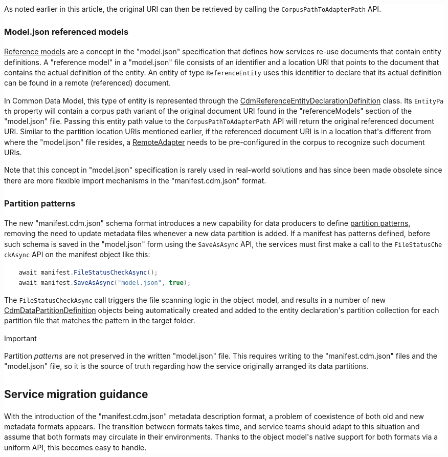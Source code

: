 As noted earlier in this article, the original URI can then be retrieved by calling the `CorpusPathToAdapterPath` API.

### Model.json referenced models

[Reference models](../model-json.md#reference-models) are a concept in the "model.json" specification that defines how services re-use documents that contain entity definitions. A "reference model" in a "model.json" file consists of an identifier and a location URI that points to the document that contains the actual definition of the entity. An entity of type `ReferenceEntity` uses this identifier to declare that its actual definition can be found in a remote (referenced) document.

In Common Data Model, this type of entity is represented through the [CdmReferenceEntityDeclarationDefinition](../1.0om/api-reference/cdm/referencedentitydeclaration.md) class. Its `EntityPath` property will contain a corpus path variant of the original document URI found in the "referenceModels" section of the "model.json" file. Passing this entity path value to the `CorpusPathToAdapterPath` API will return the original referenced document URI. Similar to the partition location URIs mentioned earlier, if the referenced document URI is in a location that's different from where the "model.json" file resides, a [RemoteAdapter](../1.0om/api-reference/storage/remoteadapter.md) needs to be pre-configured in the corpus to recognize such document URIs. 

Note that this concept in "model.json" specification is rarely used in real-world solutions and has since been made obsolete since there are more flexible import mechanisms in the "manifest.cdm.json" format. 

### Partition patterns 

The new "manifest.cdm.json" schema format introduces a new capability for data producers to define [partition patterns](manifest.md#data-partition-patterns), removing the need to update metadata files whenever a new data partition is added. If a manifest has patterns defined, before such schema is saved in the "model.json" form using the `SaveAsAsync` API, the services must first make a call to the `FileStatusCheckAsync` API on the manifest object like this: 

```csharp
    await manifest.FileStatusCheckAsync();
    await manifest.SaveAsAsync("model.json", true);
```

The `FileStatusCheckAsync` call triggers the file scanning logic in the object model, and results in a number of new [CdmDataPartitionDefinition](../1.0om/api-reference/cdm/datapartition.md) objects being automatically created and added to the entity declaration's partition collection for each partition file that matches the pattern in the target folder.

>[!IMPORTANT]
>Partition _patterns_ are not preserved in the written "model.json" file. This requires writing to the "manifest.cdm.json" files and the "model.json" file, so it is the source of truth regarding how the service originally arranged its data partitions. 

## Service migration guidance 

With the introduction of the "manifest.cdm.json" metadata description format, a problem of coexistence of both old and new metadata formats appears. The transition between formats takes time, and service teams should adapt to this situation and assume that both formats may circulate in their environments. Thanks to the object model's native support for both formats via a uniform API, this becomes easy to handle. 

